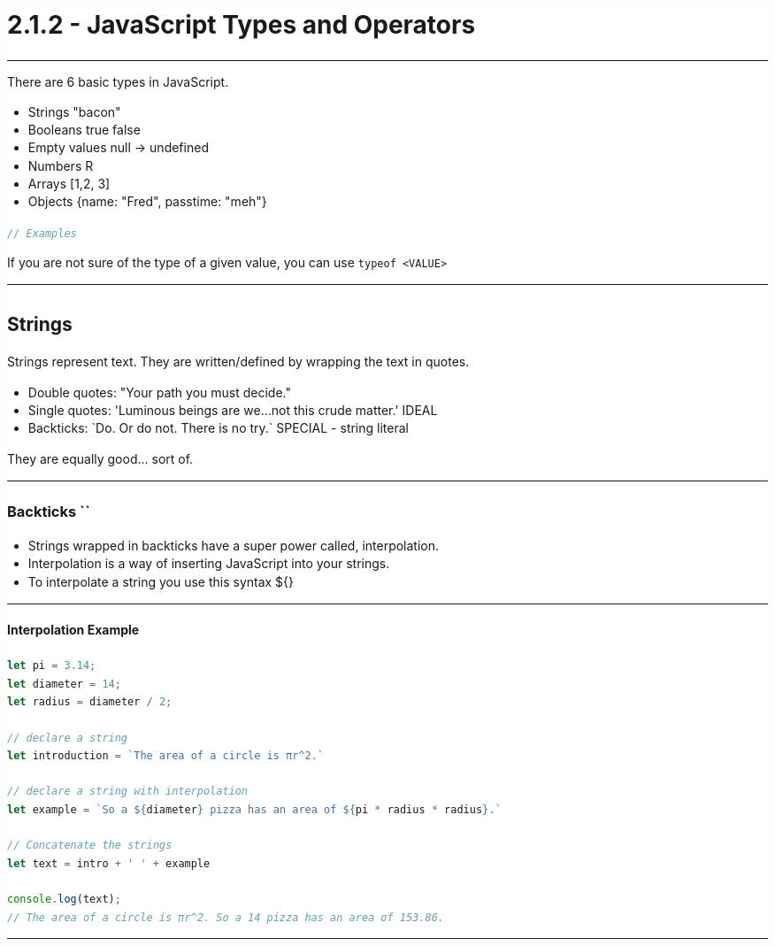 # 2.1.2 - JavaScript Types and Operators

---

There are 6 basic types in JavaScript.

- Strings   "bacon"
- Booleans true false
- Empty values null   ->  undefined
- Numbers R
- Arrays [1,2, 3]
- Objects {name: "Fred", passtime: "meh"}

```js
// Examples

```

If you are not sure of the type of a given value, you can use `typeof <VALUE>`

---

## Strings

Strings represent text. They are written/defined by wrapping the text in quotes.

- Double quotes: "Your path you must decide."
- Single quotes: 'Luminous beings are we…not this crude matter.'  IDEAL
- Backticks: \`Do. Or do not. There is no try.\`    SPECIAL   - string literal

They are equally good... sort of.

---

### Backticks \`\`

- Strings wrapped in backticks have a super power called, interpolation.
- Interpolation is a way of inserting JavaScript into your strings.
- To interpolate a string you use this syntax ${}

---

#### Interpolation Example 

```js
let pi = 3.14;
let diameter = 14;
let radius = diameter / 2;

// declare a string
let introduction = `The area of a circle is πr^2.`

// declare a string with interpolation
let example = `So a ${diameter} pizza has an area of ${pi * radius * radius}.`

// Concatenate the strings
let text = intro + ' ' + example

console.log(text);
// The area of a circle is πr^2. So a 14 pizza has an area of 153.86.

```

---